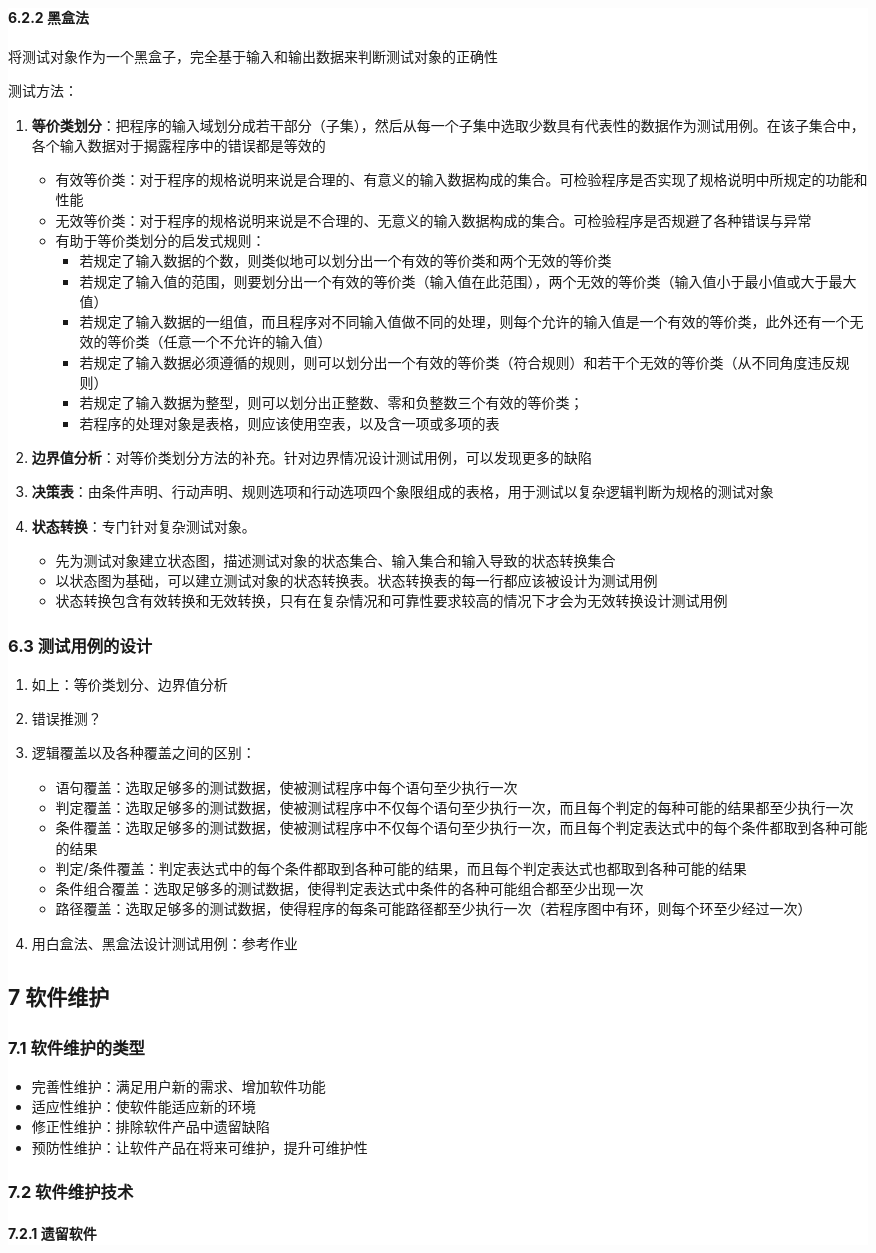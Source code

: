 #### 6.2.2 黑盒法

将测试对象作为一个黑盒子，完全基于输入和输出数据来判断测试对象的正确性

测试方法：

1. **等价类划分**：把程序的输入域划分成若干部分（子集），然后从每一个子集中选取少数具有代表性的数据作为测试用例。在该子集合中，各个输入数据对于揭露程序中的错误都是等效的
   - 有效等价类：对于程序的规格说明来说是合理的、有意义的输入数据构成的集合。可检验程序是否实现了规格说明中所规定的功能和性能
   - 无效等价类：对于程序的规格说明来说是不合理的、无意义的输入数据构成的集合。可检验程序是否规避了各种错误与异常
   - 有助于等价类划分的启发式规则：
     - 若规定了输入数据的个数，则类似地可以划分出一个有效的等价类和两个无效的等价类
     - 若规定了输入值的范围，则要划分出一个有效的等价类（输入值在此范围），两个无效的等价类（输入值小于最小值或大于最大值）
     - 若规定了输入数据的一组值，而且程序对不同输入值做不同的处理，则每个允许的输入值是一个有效的等价类，此外还有一个无效的等价类（任意一个不允许的输入值）
     - 若规定了输入数据必须遵循的规则，则可以划分出一个有效的等价类（符合规则）和若干个无效的等价类（从不同角度违反规则）
     - 若规定了输入数据为整型，则可以划分出正整数、零和负整数三个有效的等价类；
     - 若程序的处理对象是表格，则应该使用空表，以及含一项或多项的表
2. **边界值分析**：对等价类划分方法的补充。针对边界情况设计测试用例，可以发现更多的缺陷
3. **决策表**：由条件声明、行动声明、规则选项和行动选项四个象限组成的表格，用于测试以复杂逻辑判断为规格的测试对象

4. **状态转换**：专门针对复杂测试对象。
   - 先为测试对象建立状态图，描述测试对象的状态集合、输入集合和输入导致的状态转换集合
   - 以状态图为基础，可以建立测试对象的状态转换表。状态转换表的每一行都应该被设计为测试用例
   - 状态转换包含有效转换和无效转换，只有在复杂情况和可靠性要求较高的情况下才会为无效转换设计测试用例

### 6.3 测试用例的设计

1. 如上：等价类划分、边界值分析

2. 错误推测？

3. 逻辑覆盖以及各种覆盖之间的区别：
   - 语句覆盖：选取足够多的测试数据，使被测试程序中每个语句至少执行一次
   - 判定覆盖：选取足够多的测试数据，使被测试程序中不仅每个语句至少执行一次，而且每个判定的每种可能的结果都至少执行一次
   - 条件覆盖：选取足够多的测试数据，使被测试程序中不仅每个语句至少执行一次，而且每个判定表达式中的每个条件都取到各种可能的结果
   - 判定/条件覆盖：判定表达式中的每个条件都取到各种可能的结果，而且每个判定表达式也都取到各种可能的结果
   - 条件组合覆盖：选取足够多的测试数据，使得判定表达式中条件的各种可能组合都至少出现一次
   - 路径覆盖：选取足够多的测试数据，使得程序的每条可能路径都至少执行一次（若程序图中有环，则每个环至少经过一次）

4. 用白盒法、黑盒法设计测试用例：参考作业



## 7 软件维护

### 7.1 软件维护的类型

- 完善性维护：满足用户新的需求、增加软件功能
- 适应性维护：使软件能适应新的环境
- 修正性维护：排除软件产品中遗留缺陷
- 预防性维护：让软件产品在将来可维护，提升可维护性

### 7.2 软件维护技术

#### 7.2.1 遗留软件
